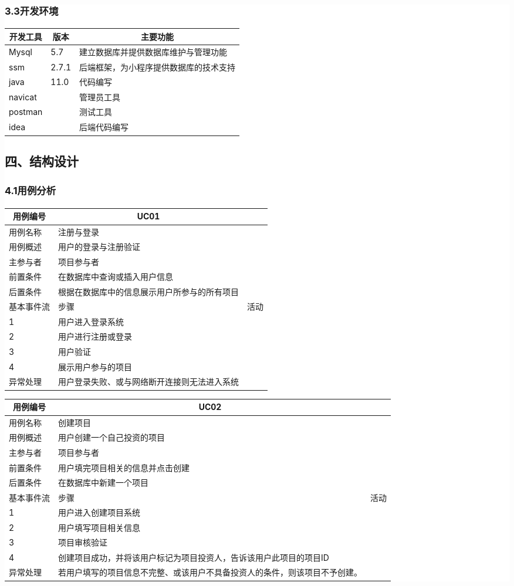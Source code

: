 
### 3.3开发环境

| 开发工具 | 版本  | 主要功能                               |
| -------- | ----- | -------------------------------------- |
| Mysql    | 5.7   | 建立数据库并提供数据库维护与管理功能   |
| ssm      | 2.7.1 | 后端框架，为小程序提供数据库的技术支持 |
| java     | 11.0  | 代码编写                               |
| navicat  |       | 管理员工具                             |
| postman  |       | 测试工具                               |
| idea     |       | 后端代码编写                           |

## 四、结构设计

### 4.1用例分析

| 用例编号   | UC01                                         |      |
| ---------- | -------------------------------------------- | ---- |
| 用例名称   | 注册与登录                                   |      |
| 用例概述   | 用户的登录与注册验证                         |      |
| 主参与者   | 项目参与者                                   |      |
| 前置条件   | 在数据库中查询或插入用户信息                 |      |
| 后置条件   | 根据在数据库中的信息展示用户所参与的所有项目 |      |
| 基本事件流 | 步骤                                         | 活动 |
| 1          | 用户进入登录系统                             |      |
| 2          | 用户进行注册或登录                           |      |
| 3          | 用户验证                                     |      |
| 4          | 展示用户参与的项目                           |      |
| 异常处理   | 用户登录失败、或与网络断开连接则无法进入系统 |      |

 

| 用例编号   | UC02                                                         |      |
| ---------- | ------------------------------------------------------------ | ---- |
| 用例名称   | 创建项目                                                     |      |
| 用例概述   | 用户创建一个自己投资的项目                                   |      |
| 主参与者   | 项目参与者                                                   |      |
| 前置条件   | 用户填完项目相关的信息并点击创建                             |      |
| 后置条件   | 在数据库中新建一个项目                                       |      |
| 基本事件流 | 步骤                                                         | 活动 |
| 1          | 用户进入创建项目系统                                         |      |
| 2          | 用户填写项目相关信息                                         |      |
| 3          | 项目审核验证                                                 |      |
| 4          | 创建项目成功，并将该用户标记为项目投资人，告诉该用户此项目的项目ID |      |
| 异常处理   | 若用户填写的项目信息不完整、或该用户不具备投资人的条件，则该项目不予创建。 |      |
